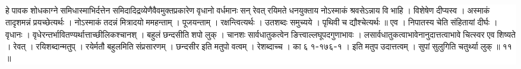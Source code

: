 हे पावक शोधकाग्ने समिधास्माभिर्दत्तेन समिदादिद्रव्येणैवैवमुक्तप्रकारेण वृधानो वर्धमानः सन् रेवत् रयिमते धनयुक्ताय नोऽस्माकं श्रवसेऽन्नाय वि भाहि । विशेषेण दीप्यस्व । अस्माकं तादृशमन्नं प्रयच्छेत्यर्थः । नोऽस्माकं तदन्नं मित्रादयो ममहन्ताम् । पूजयन्ताम् । रक्षन्त्वित्यर्थः । उतशब्दः समुच्यये । पृथिवी च द्यौश्चेत्यर्थः ॥ एव । निपातस्य चेति संहितायां दीर्घः । वृधानः । वृधेरन्तर्भावितण्यर्थात्ताच्छीलिकश्चानश् । बहुलं छन्दसीति शपो लुक् । चानशः सार्वधातुकत्वेन ङित्त्वाल्लघूपदगुणाभावः । लसार्वधातुकत्वाभावेनानुदात्तत्वाभावे चित्स्वर एव शिष्यते । रेवत् । रयिशब्दान्मतुप् । रयेर्मतौ बहुलमिति संप्रसारणम् । छन्दसीर इति मतुपो वत्वम् । रेशब्दाच्च । का ६ १-१७६-१ । इति मतुप उदात्तत्वम् । सुपां सुलुगिति चतुर्थ्या लुक् ॥ ११ ॥